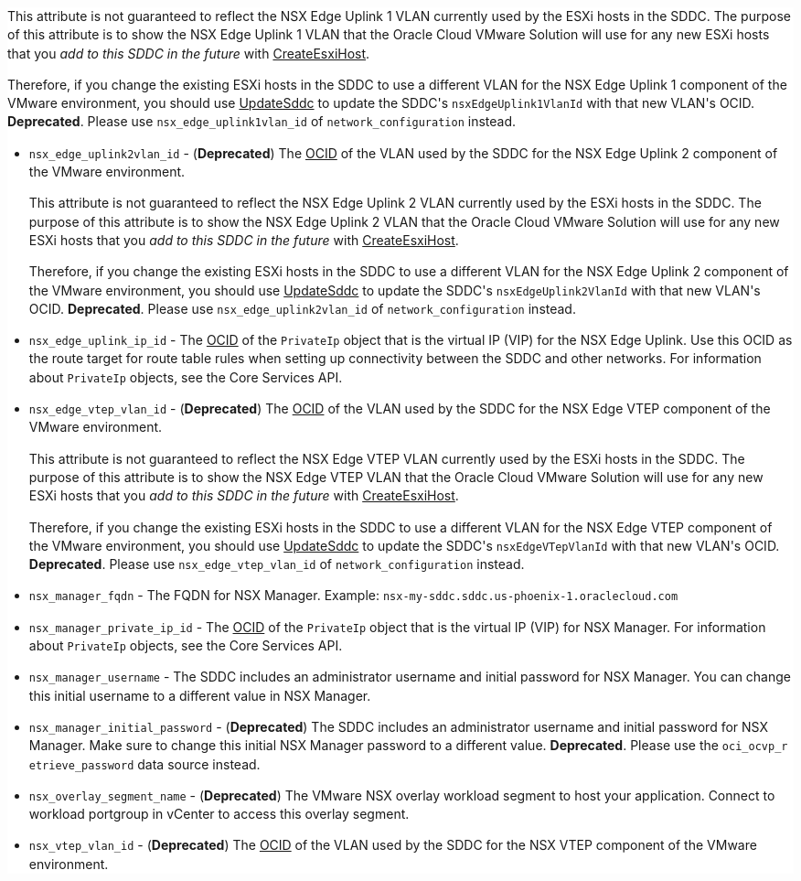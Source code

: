  This attribute is not guaranteed to reflect the NSX Edge Uplink 1 VLAN currently used by the ESXi hosts in the SDDC. The purpose of this attribute is to show the NSX Edge Uplink 1 VLAN that the Oracle Cloud VMware Solution will use for any new ESXi hosts that you *add to this SDDC in the future* with [CreateEsxiHost](https://docs.cloud.oracle.com/iaas/api/#/en/vmware/20200501/EsxiHost/CreateEsxiHost).

  Therefore, if you change the existing ESXi hosts in the SDDC to use a different VLAN for the NSX Edge Uplink 1 component of the VMware environment, you should use [UpdateSddc](https://docs.cloud.oracle.com/iaas/api/#/en/vmware/20200501/Sddc/UpdateSddc) to update the SDDC's `nsxEdgeUplink1VlanId` with that new VLAN's OCID. **Deprecated**. Please use `nsx_edge_uplink1vlan_id` of `network_configuration` instead.
* `nsx_edge_uplink2vlan_id` - (**Deprecated**) The [OCID](https://docs.cloud.oracle.com/iaas/Content/General/Concepts/identifiers.htm) of the VLAN used by the SDDC for the NSX Edge Uplink 2 component of the VMware environment.

  This attribute is not guaranteed to reflect the NSX Edge Uplink 2 VLAN currently used by the ESXi hosts in the SDDC. The purpose of this attribute is to show the NSX Edge Uplink 2 VLAN that the Oracle Cloud VMware Solution will use for any new ESXi hosts that you *add to this SDDC in the future* with [CreateEsxiHost](https://docs.cloud.oracle.com/iaas/api/#/en/vmware/20200501/EsxiHost/CreateEsxiHost).

  Therefore, if you change the existing ESXi hosts in the SDDC to use a different VLAN for the NSX Edge Uplink 2 component of the VMware environment, you should use [UpdateSddc](https://docs.cloud.oracle.com/iaas/api/#/en/vmware/20200501/Sddc/UpdateSddc) to update the SDDC's `nsxEdgeUplink2VlanId` with that new VLAN's OCID. **Deprecated**. Please use `nsx_edge_uplink2vlan_id` of `network_configuration` instead.
* `nsx_edge_uplink_ip_id` - The [OCID](https://docs.cloud.oracle.com/iaas/Content/General/Concepts/identifiers.htm) of the `PrivateIp` object that is the virtual IP (VIP) for the NSX Edge Uplink. Use this OCID as the route target for route table rules when setting up connectivity between the SDDC and other networks. For information about `PrivateIp` objects, see the Core Services API. 
* `nsx_edge_vtep_vlan_id` - (**Deprecated**) The [OCID](https://docs.cloud.oracle.com/iaas/Content/General/Concepts/identifiers.htm) of the VLAN used by the SDDC for the NSX Edge VTEP component of the VMware environment.

  This attribute is not guaranteed to reflect the NSX Edge VTEP VLAN currently used by the ESXi hosts in the SDDC. The purpose of this attribute is to show the NSX Edge VTEP VLAN that the Oracle Cloud VMware Solution will use for any new ESXi hosts that you *add to this SDDC in the future* with [CreateEsxiHost](https://docs.cloud.oracle.com/iaas/api/#/en/vmware/20200501/EsxiHost/CreateEsxiHost).

  Therefore, if you change the existing ESXi hosts in the SDDC to use a different VLAN for the NSX Edge VTEP component of the VMware environment, you should use [UpdateSddc](https://docs.cloud.oracle.com/iaas/api/#/en/vmware/20200501/Sddc/UpdateSddc) to update the SDDC's `nsxEdgeVTepVlanId` with that new VLAN's OCID. **Deprecated**. Please use `nsx_edge_vtep_vlan_id` of `network_configuration` instead.
* `nsx_manager_fqdn` - The FQDN for NSX Manager.  Example: `nsx-my-sddc.sddc.us-phoenix-1.oraclecloud.com`
* `nsx_manager_private_ip_id` - The [OCID](https://docs.cloud.oracle.com/iaas/Content/General/Concepts/identifiers.htm) of the `PrivateIp` object that is the virtual IP (VIP) for NSX Manager. For information about `PrivateIp` objects, see the Core Services API. 
* `nsx_manager_username` - The SDDC includes an administrator username and initial password for NSX Manager. You can change this initial username to a different value in NSX Manager.
* `nsx_manager_initial_password` - (**Deprecated**) The SDDC includes an administrator username and initial password for NSX Manager. Make sure to change this initial NSX Manager password to a different value. **Deprecated**. Please use the `oci_ocvp_retrieve_password` data source instead.
* `nsx_overlay_segment_name` - (**Deprecated**) The VMware NSX overlay workload segment to host your application. Connect to workload portgroup in vCenter to access this overlay segment.
* `nsx_vtep_vlan_id` - (**Deprecated**) The [OCID](https://docs.cloud.oracle.com/iaas/Content/General/Concepts/identifiers.htm) of the VLAN used by the SDDC for the NSX VTEP component of the VMware environment.
